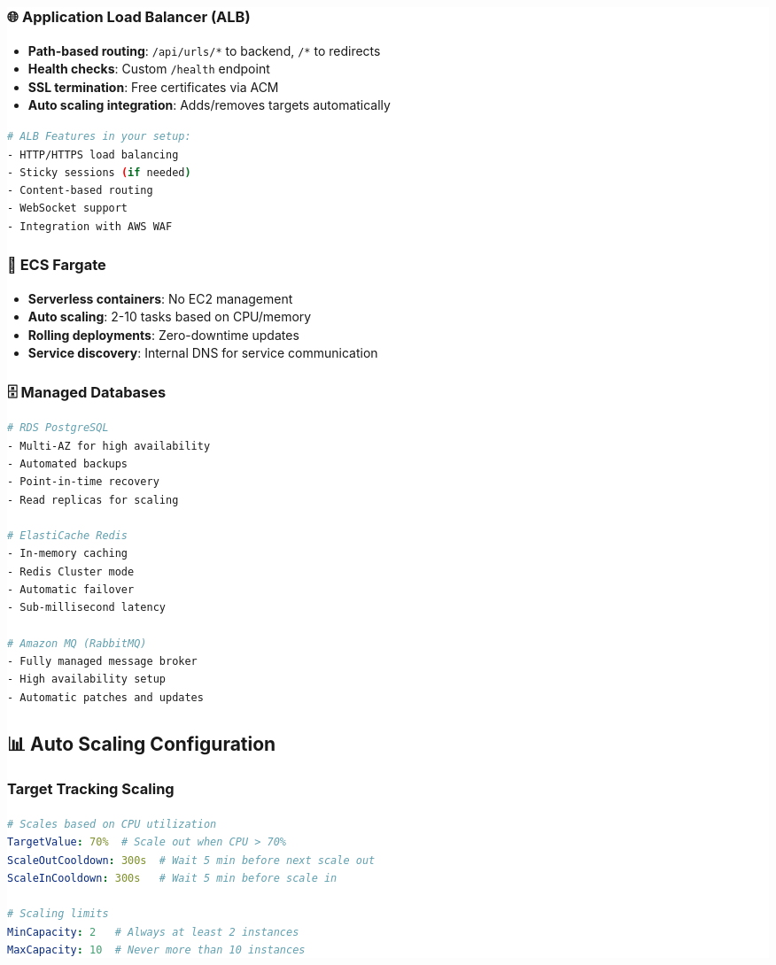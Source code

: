### 🌐 **Application Load Balancer (ALB)**
- **Path-based routing**: `/api/urls/*` to backend, `/*` to redirects
- **Health checks**: Custom `/health` endpoint
- **SSL termination**: Free certificates via ACM
- **Auto scaling integration**: Adds/removes targets automatically

```bash
# ALB Features in your setup:
- HTTP/HTTPS load balancing
- Sticky sessions (if needed)
- Content-based routing
- WebSocket support
- Integration with AWS WAF
```

### 🐳 **ECS Fargate**
- **Serverless containers**: No EC2 management
- **Auto scaling**: 2-10 tasks based on CPU/memory
- **Rolling deployments**: Zero-downtime updates
- **Service discovery**: Internal DNS for service communication

### 🗄️ **Managed Databases**
```bash
# RDS PostgreSQL
- Multi-AZ for high availability
- Automated backups
- Point-in-time recovery
- Read replicas for scaling

# ElastiCache Redis
- In-memory caching
- Redis Cluster mode
- Automatic failover
- Sub-millisecond latency

# Amazon MQ (RabbitMQ)
- Fully managed message broker
- High availability setup
- Automatic patches and updates
```

## 📊 **Auto Scaling Configuration**

### Target Tracking Scaling
```yaml
# Scales based on CPU utilization
TargetValue: 70%  # Scale out when CPU > 70%
ScaleOutCooldown: 300s  # Wait 5 min before next scale out
ScaleInCooldown: 300s   # Wait 5 min before scale in

# Scaling limits
MinCapacity: 2   # Always at least 2 instances
MaxCapacity: 10  # Never more than 10 instances
```
